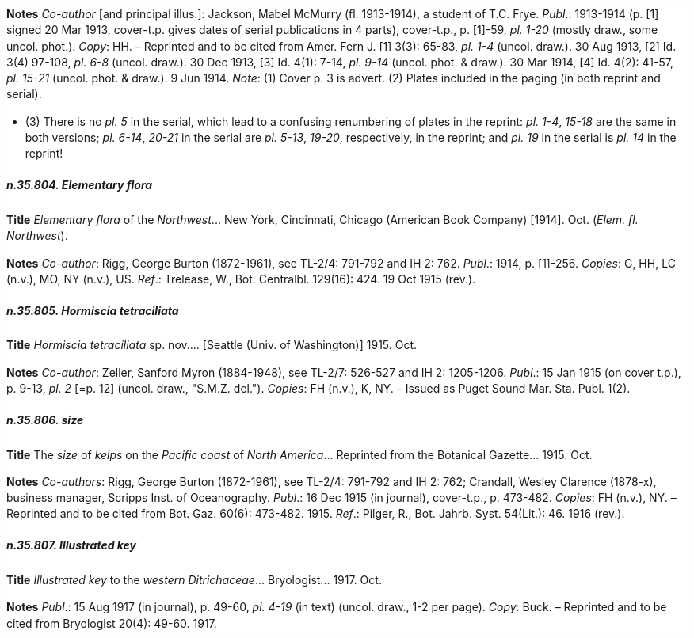 **Notes**
*Co-author* \[and principal illus.\]: Jackson, Mabel McMurry (fl. 1913-1914), a student of T.C. Frye.
*Publ*.: 1913-1914 (p. \[1\] signed 20 Mar 1913, cover-t.p. gives dates of serial publications in 4 parts), cover-t.p., p. \[1\]-59, *pl. 1-20* (mostly draw., some uncol. phot.). *Copy*: HH. – Reprinted and to be cited from Amer. Fern J. \[1\] 3(3): 65-83, *pl. 1-4* (uncol. draw.). 30 Aug 1913, \[2\] Id. 3(4) 97-108, *pl. 6-8* (uncol. draw.). 30 Dec 1913, \[3\] Id. 4(1): 7-14, *pl*. *9-14* (uncol. phot. & draw.). 30 Mar 1914, \[4\] Id. 4(2): 41-57, *pl. 15-21* (uncol. phot. & draw.). 9 Jun 1914.
*Note*: (1) Cover p. 3 is advert. (2) Plates included in the paging (in both reprint and serial).
- (3) There is no *pl. 5* in the serial, which lead to a confusing renumbering of plates in the reprint: *pl. 1-4*, *15-18* are the same in both versions; *pl. 6-14*, *20-21* in the serial are *pl. 5-13*, *19-20*, respectively, in the reprint; and *pl. 19* in the serial is *pl. 14* in the reprint!

##### n.35.804. Elementary flora

**Title**
*Elementary flora* of the *Northwest*... New York, Cincinnati, Chicago (American Book Company) \[1914\]. Oct. (*Elem. fl. Northwest*).

**Notes**
*Co-author*: Rigg, George Burton (1872-1961), see TL-2/4: 791-792 and IH 2: 762.
*Publ*.: 1914, p. \[1\]-256. *Copies*: G, HH, LC (n.v.), MO, NY (n.v.), US.
*Ref*.: Trelease, W., Bot. Centralbl. 129(16): 424. 19 Oct 1915 (rev.).

##### n.35.805. Hormiscia tetraciliata

**Title**
*Hormiscia tetraciliata* sp. nov.... \[Seattle (Univ. of Washington)\] 1915. Oct.

**Notes**
*Co-author*: Zeller, Sanford Myron (1884-1948), see TL-2/7: 526-527 and IH 2: 1205-1206.
*Publ*.: 15 Jan 1915 (on cover t.p.), p. 9-13, *pl. 2* \[=p. 12\] (uncol. draw., "S.M.Z. del."). *Copies*: FH (n.v.), K, NY. – Issued as Puget Sound Mar. Sta. Publ. 1(2).

##### n.35.806. size

**Title**
The *size* of *kelps* on the *Pacific coast* of *North America*... Reprinted from the Botanical Gazette... 1915. Oct.

**Notes**
*Co-authors*: Rigg, George Burton (1872-1961), see TL-2/4: 791-792 and IH 2: 762; Crandall, Wesley Clarence (1878-x), business manager, Scripps Inst. of Oceanography.
*Publ*.: 16 Dec 1915 (in journal), cover-t.p., p. 473-482. *Copies*: FH (n.v.), NY. – Reprinted and to be cited from Bot. Gaz. 60(6): 473-482. 1915.
*Ref*.: Pilger, R., Bot. Jahrb. Syst. 54(Lit.): 46. 1916 (rev.).

##### n.35.807. Illustrated key

**Title**
*Illustrated key* to the *western Ditrichaceae*... Bryologist... 1917. Oct.

**Notes**
*Publ*.: 15 Aug 1917 (in journal), p. 49-60, *pl. 4-19* (in text) (uncol. draw., 1-2 per page).
*Copy*: Buck. – Reprinted and to be cited from Bryologist 20(4): 49-60. 1917.
